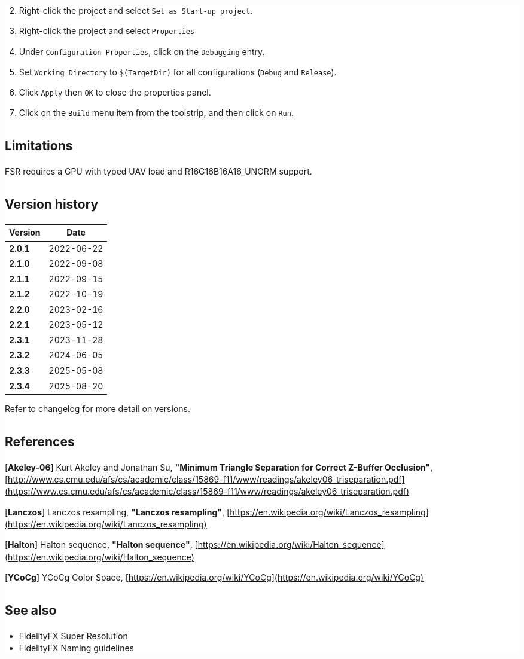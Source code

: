  2. Right-click the project and select `Set as Start-up project`.

 3. Right-click the project and select `Properties`

 4. Under `Configuration Properties`, click on the `Debugging` entry.

 5. Set `Working Directory` to `$(TargetDir)` for all configurations (`Debug` and `Release`).

 6. Click `Apply` then `OK` to close the properties panel.

 7. Click on the `Build` menu item from the toolstrip, and then click on `Run`.

<h2>Limitations</h2>

FSR requires a GPU with typed UAV load and R16G16B16A16_UNORM support.

<h2>Version history</h2>

| Version        | Date              |
| ---------------|-------------------|
| **2.0.1**      | 2022-06-22        |
| **2.1.0**      | 2022-09-08        |
| **2.1.1**      | 2022-09-15        |
| **2.1.2**      | 2022-10-19        |
| **2.2.0**      | 2023-02-16        |
| **2.2.1**      | 2023-05-12        |
| **2.3.1**      | 2023-11-28        |
| **2.3.2**      | 2024-06-05        |
| **2.3.3**      | 2025-05-08        |
| **2.3.4**      | 2025-08-20        |

Refer to changelog for more detail on versions.


<h2>References</h2>

[**Akeley-06**] Kurt Akeley and Jonathan Su, **"Minimum Triangle Separation for Correct Z-Buffer Occlusion"**, 
[http://www.cs.cmu.edu/afs/cs/academic/class/15869-f11/www/readings/akeley06_triseparation.pdf](https://www.cs.cmu.edu/afs/cs/academic/class/15869-f11/www/readings/akeley06_triseparation.pdf)

[**Lanczos**] Lanczos resampling, **"Lanczos resampling"**, [https://en.wikipedia.org/wiki/Lanczos_resampling](https://en.wikipedia.org/wiki/Lanczos_resampling)

[**Halton**] Halton sequence, **"Halton sequence"**, [https://en.wikipedia.org/wiki/Halton_sequence](https://en.wikipedia.org/wiki/Halton_sequence)

[**YCoCg**] YCoCg Color Space, [https://en.wikipedia.org/wiki/YCoCg](https://en.wikipedia.org/wiki/YCoCg)

<h2>See also</h2>

- [FidelityFX Super Resolution](../samples/super-resolution.md)
- [FidelityFX Naming guidelines](../getting-started/naming-guidelines.md)

